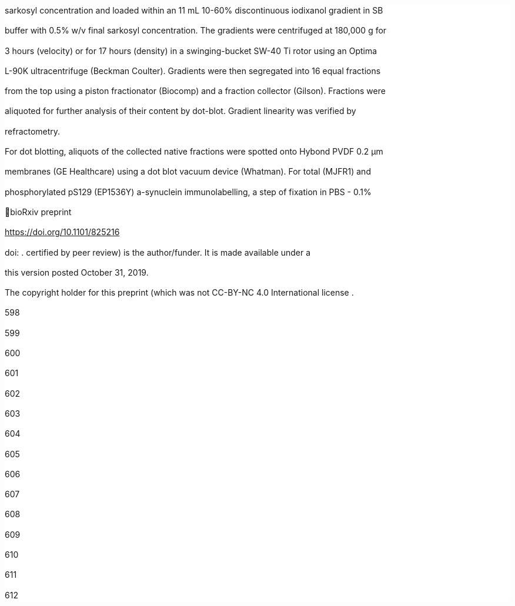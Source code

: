 sarkosyl concentration and loaded within an 11 mL 10-60% discontinuous iodixanol gradient in SB 

buffer with 0.5% w/v final sarkosyl concentration. The gradients were centrifuged at 180,000 g for 

3 hours (velocity) or for 17 hours (density) in a swinging-bucket SW-40 Ti rotor using an Optima 

L-90K ultracentrifuge (Beckman Coulter). Gradients were then segregated into 16 equal fractions 

from the top using a piston fractionator (Biocomp) and a fraction collector (Gilson). Fractions were 

aliquoted for further analysis of their content by dot-blot. Gradient linearity was verified by 

refractometry. 

For dot blotting, aliquots of the collected native fractions were spotted onto Hybond PVDF 0.2 µm 

membranes (GE Healthcare) using a dot blot vacuum device (Whatman). For total (MJFR1) and 

phosphorylated pS129 (EP1536Y) a-synuclein immunolabelling, a step of fixation in PBS - 0.1% 

 
bioRxiv preprint 

https://doi.org/10.1101/825216

doi: 
. 
certified by peer review) is the author/funder. It is made available under a

this version posted October 31, 2019. 

The copyright holder for this preprint (which was not
CC-BY-NC 4.0 International license
.

598 

599 

600 

601 

602 

603 

604 

605 

606 

607 

608 

609 

610 

611 

612 

